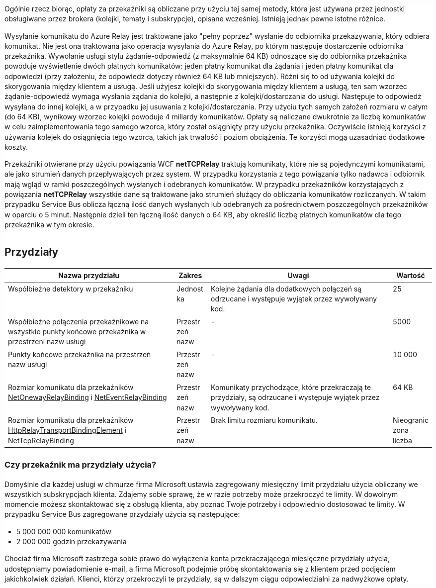Ogólnie rzecz biorąc, opłaty za przekaźniki są obliczane przy użyciu tej samej metody, która jest używana przez jednostki obsługiwane przez brokera (kolejki, tematy i subskrypcje), opisane wcześniej. Istnieją jednak pewne istotne różnice.

Wysyłanie komunikatu do Azure Relay jest traktowane jako "pełny poprzez" wysłanie do odbiornika przekazywania, który odbiera komunikat. Nie jest ona traktowana jako operacja wysyłania do Azure Relay, po którym następuje dostarczenie odbiornika przekaźnika. Wywołanie usługi stylu żądanie-odpowiedź (z maksymalnie 64 KB) odnoszące się do odbiornika przekaźnika powoduje wyświetlenie dwóch płatnych komunikatów: jeden płatny komunikat dla żądania i jeden płatny komunikat dla odpowiedzi (przy założeniu, że odpowiedź dotyczy również 64 KB lub mniejszych). Różni się to od używania kolejki do skorygowania między klientem a usługą. Jeśli użyjesz kolejki do skorygowania między klientem a usługą, ten sam wzorzec żądanie-odpowiedź wymaga wysłania żądania do kolejki, a następnie z kolejki/dostarczania do usługi. Następuje to odpowiedź wysyłana do innej kolejki, a w przypadku jej usuwania z kolejki/dostarczania. Przy użyciu tych samych założeń rozmiaru w całym (do 64 KB), wynikowy wzorzec kolejki powoduje 4 miliardy komunikatów. Opłaty są naliczane dwukrotnie za liczbę komunikatów w celu zaimplementowania tego samego wzorca, który został osiągnięty przy użyciu przekaźnika. Oczywiście istnieją korzyści z używania kolejek do osiągnięcia tego wzorca, takich jak trwałość i poziom obciążenia. Te korzyści mogą uzasadniać dodatkowe koszty.

Przekaźniki otwierane przy użyciu powiązania WCF **netTCPRelay** traktują komunikaty, które nie są pojedynczymi komunikatami, ale jako strumień danych przepływających przez system. W przypadku korzystania z tego powiązania tylko nadawca i odbiornik mają wgląd w ramki poszczególnych wysłanych i odebranych komunikatów. W przypadku przekaźników korzystających z powiązania **netTCPRelay** wszystkie dane są traktowane jako strumień służący do obliczania komunikatów rozliczanych. W takim przypadku Service Bus oblicza łączną ilość danych wysłanych lub odebranych za pośrednictwem poszczególnych przekaźników w oparciu o 5 minut. Następnie dzieli ten łączną ilość danych o 64 KB, aby określić liczbę płatnych komunikatów dla tego przekaźnika w tym okresie.

## <a name="quotas"></a>Przydziały
| Nazwa przydziału | Zakres |  Uwagi | Wartość |
| --- | --- | --- | --- |
| Współbieżne detektory w przekaźniku |Jednostka |Kolejne żądania dla dodatkowych połączeń są odrzucane i występuje wyjątek przez wywoływany kod. |25 |
| Współbieżne połączenia przekaźnikowe na wszystkie punkty końcowe przekaźnika w przestrzeni nazw usługi |Przestrzeń nazw |- |5000 |
| Punkty końcowe przekaźnika na przestrzeń nazw usługi |Przestrzeń nazw |- |10 000 |
| Rozmiar komunikatu dla przekaźników [NetOnewayRelayBinding](/dotnet/api/microsoft.servicebus.netonewayrelaybinding) i [NetEventRelayBinding](/dotnet/api/microsoft.servicebus.neteventrelaybinding) |Przestrzeń nazw |Komunikaty przychodzące, które przekraczają te przydziały, są odrzucane i występuje wyjątek przez wywoływany kod. |64 KB |
| Rozmiar komunikatu dla przekaźników [HttpRelayTransportBindingElement](/dotnet/api/microsoft.servicebus.httprelaytransportbindingelement) i [NetTcpRelayBinding](/dotnet/api/microsoft.servicebus.nettcprelaybinding) |Przestrzeń nazw |Brak limitu rozmiaru komunikatu. |Nieograniczona liczba |

### <a name="does-relay-have-any-usage-quotas"></a>Czy przekaźnik ma przydziały użycia?
Domyślnie dla każdej usługi w chmurze firma Microsoft ustawia zagregowany miesięczny limit przydziału użycia obliczany we wszystkich subskrypcjach klienta. Zdajemy sobie sprawę, że w razie potrzeby może przekroczyć te limity. W dowolnym momencie możesz skontaktować się z obsługą klienta, aby poznać Twoje potrzeby i odpowiednio dostosować te limity. W przypadku Service Bus zagregowane przydziały użycia są następujące:

* 5 000 000 000 komunikatów
* 2 000 000 godzin przekazywania

Chociaż firma Microsoft zastrzega sobie prawo do wyłączenia konta przekraczającego miesięczne przydziały użycia, udostępniamy powiadomienie e-mail, a firma Microsoft podejmie próbę skontaktowania się z klientem przed podjęciem jakichkolwiek działań. Klienci, którzy przekroczyli te przydziały, są w dalszym ciągu odpowiedzialni za nadwyżkowe opłaty.

